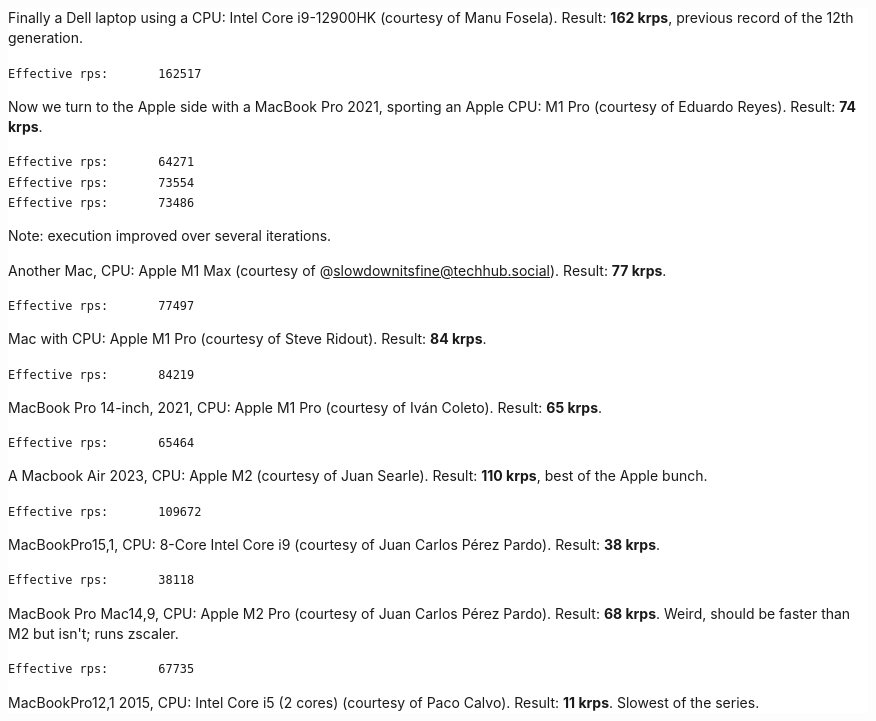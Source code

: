 Finally a Dell laptop using a CPU: Intel Core i9-12900HK (courtesy of Manu Fosela).
Result: **162 krps**, previous record of the 12th generation.

```
Effective rps:       162517
```

Now we turn to the Apple side with a MacBook Pro 2021, sporting an Apple CPU: M1 Pro (courtesy of Eduardo Reyes).
Result: **74 krps**.

```
Effective rps:       64271
Effective rps:       73554
Effective rps:       73486
```

Note: execution improved over several iterations.

Another Mac, CPU: Apple M1 Max (courtesy of @slowdownitsfine@techhub.social). Result: **77 krps**.

```
Effective rps:       77497
```

Mac with CPU: Apple M1 Pro (courtesy of Steve Ridout). Result: **84 krps**.

```
Effective rps:       84219
```

MacBook Pro 14-inch, 2021, CPU: Apple M1 Pro (courtesy of Iván Coleto).
Result: **65 krps**.

```
Effective rps:       65464
```

A Macbook Air 2023, CPU: Apple M2 (courtesy of Juan Searle).
Result: **110 krps**, best of the Apple bunch.

```
Effective rps:       109672
```

MacBookPro15,1, CPU: 8-Core Intel Core i9 (courtesy of Juan Carlos Pérez Pardo).
Result: **38 krps**.

```
Effective rps:       38118
```

MacBook Pro Mac14,9, CPU: Apple M2 Pro (courtesy of Juan Carlos Pérez Pardo).
Result: **68 krps**. Weird, should be faster than M2 but isn't; runs zscaler.

```
Effective rps:       67735
```

MacBookPro12,1 2015, CPU: Intel Core i5 (2 cores) (courtesy of Paco Calvo).
Result: **11 krps**. Slowest of the series.
